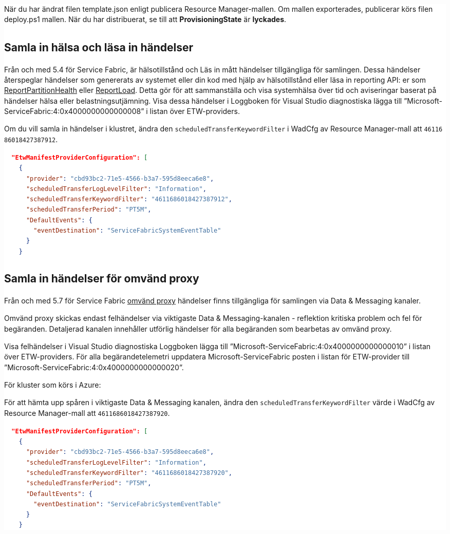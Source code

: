 När du har ändrat filen template.json enligt publicera Resource Manager-mallen. Om mallen exporterades, publicerar körs filen deploy.ps1 mallen. När du har distribuerat, se till att **ProvisioningState** är **lyckades**.

## <a name="collect-health-and-load-events"></a>Samla in hälsa och läsa in händelser

Från och med 5.4 för Service Fabric, är hälsotillstånd och Läs in mått händelser tillgängliga för samlingen. Dessa händelser återspeglar händelser som genererats av systemet eller din kod med hjälp av hälsotillstånd eller läsa in reporting API: er som [ReportPartitionHealth](https://msdn.microsoft.com/library/azure/system.fabric.iservicepartition.reportpartitionhealth.aspx) eller [ReportLoad](https://msdn.microsoft.com/library/azure/system.fabric.iservicepartition.reportload.aspx). Detta gör för att sammanställa och visa systemhälsa över tid och aviseringar baserat på händelser hälsa eller belastningsutjämning. Visa dessa händelser i Loggboken för Visual Studio diagnostiska lägga till ”Microsoft-ServiceFabric:4:0x4000000000000008” i listan över ETW-providers.

Om du vill samla in händelser i klustret, ändra den `scheduledTransferKeywordFilter` i WadCfg av Resource Manager-mall att `4611686018427387912`.

```json
  "EtwManifestProviderConfiguration": [
    {
      "provider": "cbd93bc2-71e5-4566-b3a7-595d8eeca6e8",
      "scheduledTransferLogLevelFilter": "Information",
      "scheduledTransferKeywordFilter": "4611686018427387912",
      "scheduledTransferPeriod": "PT5M",
      "DefaultEvents": {
        "eventDestination": "ServiceFabricSystemEventTable"
      }
    }
```

## <a name="collect-reverse-proxy-events"></a>Samla in händelser för omvänd proxy

Från och med 5.7 för Service Fabric [omvänd proxy](service-fabric-reverseproxy.md) händelser finns tillgängliga för samlingen via Data & Messaging kanaler. 

Omvänd proxy skickas endast felhändelser via viktigaste Data & Messaging-kanalen - reflektion kritiska problem och fel för begäranden. Detaljerad kanalen innehåller utförlig händelser för alla begäranden som bearbetas av omvänd proxy. 

Visa felhändelser i Visual Studio diagnostiska Loggboken lägga till ”Microsoft-ServiceFabric:4:0x4000000000000010” i listan över ETW-providers. För alla begärandetelemetri uppdatera Microsoft-ServiceFabric posten i listan för ETW-provider till ”Microsoft-ServiceFabric:4:0x4000000000000020”.

För kluster som körs i Azure:

För att hämta upp spåren i viktigaste Data & Messaging kanalen, ändra den `scheduledTransferKeywordFilter` värde i WadCfg av Resource Manager-mall att `4611686018427387920`.

```json
  "EtwManifestProviderConfiguration": [
    {
      "provider": "cbd93bc2-71e5-4566-b3a7-595d8eeca6e8",
      "scheduledTransferLogLevelFilter": "Information",
      "scheduledTransferKeywordFilter": "4611686018427387920",
      "scheduledTransferPeriod": "PT5M",
      "DefaultEvents": {
        "eventDestination": "ServiceFabricSystemEventTable"
      }
    }
```
